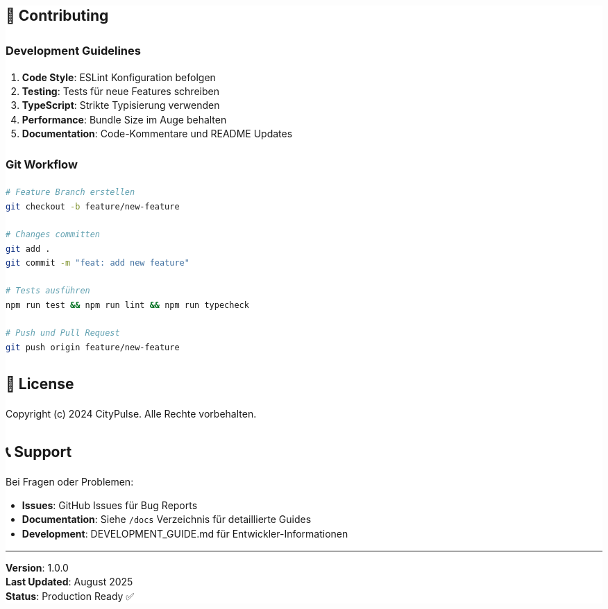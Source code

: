 ## 🤝 Contributing

### Development Guidelines
1. **Code Style**: ESLint Konfiguration befolgen
2. **Testing**: Tests für neue Features schreiben
3. **TypeScript**: Strikte Typisierung verwenden
4. **Performance**: Bundle Size im Auge behalten
5. **Documentation**: Code-Kommentare und README Updates

### Git Workflow
```bash
# Feature Branch erstellen
git checkout -b feature/new-feature

# Changes committen
git add .
git commit -m "feat: add new feature"

# Tests ausführen
npm run test && npm run lint && npm run typecheck

# Push und Pull Request
git push origin feature/new-feature
```

## 📄 License

Copyright (c) 2024 CityPulse. Alle Rechte vorbehalten.

## 📞 Support

Bei Fragen oder Problemen:
- **Issues**: GitHub Issues für Bug Reports
- **Documentation**: Siehe `/docs` Verzeichnis für detaillierte Guides
- **Development**: DEVELOPMENT_GUIDE.md für Entwickler-Informationen

---

**Version**: 1.0.0  
**Last Updated**: August 2025  
**Status**: Production Ready ✅